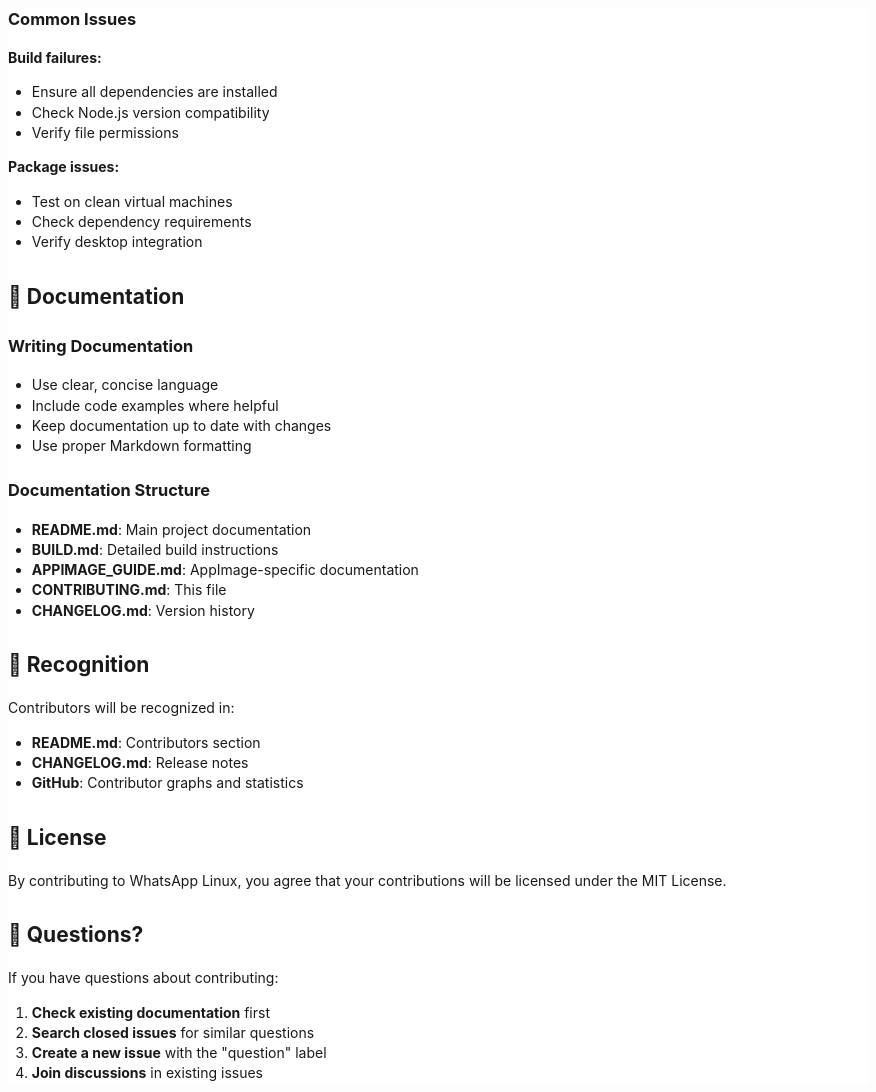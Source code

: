 ### Common Issues

**Build failures:**

-   Ensure all dependencies are installed
-   Check Node.js version compatibility
-   Verify file permissions

**Package issues:**

-   Test on clean virtual machines
-   Check dependency requirements
-   Verify desktop integration

## 📝 Documentation

### Writing Documentation

-   Use clear, concise language
-   Include code examples where helpful
-   Keep documentation up to date with changes
-   Use proper Markdown formatting

### Documentation Structure

-   **README.md**: Main project documentation
-   **BUILD.md**: Detailed build instructions
-   **APPIMAGE_GUIDE.md**: AppImage-specific documentation
-   **CONTRIBUTING.md**: This file
-   **CHANGELOG.md**: Version history

## 🌟 Recognition

Contributors will be recognized in:

-   **README.md**: Contributors section
-   **CHANGELOG.md**: Release notes
-   **GitHub**: Contributor graphs and statistics

## 📄 License

By contributing to WhatsApp Linux, you agree that your contributions will be licensed under the MIT License.

## 🤔 Questions?

If you have questions about contributing:

1. **Check existing documentation** first
2. **Search closed issues** for similar questions
3. **Create a new issue** with the "question" label
4. **Join discussions** in existing issues
